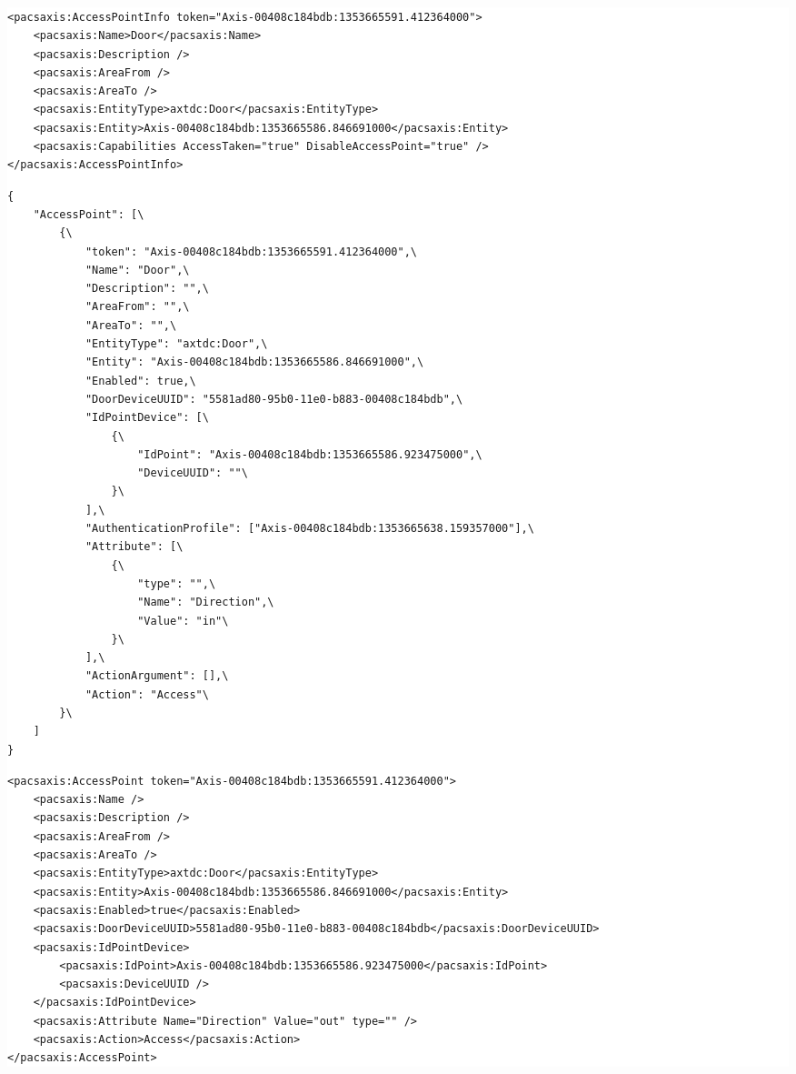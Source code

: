 ```codeBlockLines_e6Vv
<pacsaxis:AccessPointInfo token="Axis-00408c184bdb:1353665591.412364000">
    <pacsaxis:Name>Door</pacsaxis:Name>
    <pacsaxis:Description />
    <pacsaxis:AreaFrom />
    <pacsaxis:AreaTo />
    <pacsaxis:EntityType>axtdc:Door</pacsaxis:EntityType>
    <pacsaxis:Entity>Axis-00408c184bdb:1353665586.846691000</pacsaxis:Entity>
    <pacsaxis:Capabilities AccessTaken="true" DisableAccessPoint="true" />
</pacsaxis:AccessPointInfo>

```

```codeBlockLines_e6Vv
{
    "AccessPoint": [\
        {\
            "token": "Axis-00408c184bdb:1353665591.412364000",\
            "Name": "Door",\
            "Description": "",\
            "AreaFrom": "",\
            "AreaTo": "",\
            "EntityType": "axtdc:Door",\
            "Entity": "Axis-00408c184bdb:1353665586.846691000",\
            "Enabled": true,\
            "DoorDeviceUUID": "5581ad80-95b0-11e0-b883-00408c184bdb",\
            "IdPointDevice": [\
                {\
                    "IdPoint": "Axis-00408c184bdb:1353665586.923475000",\
                    "DeviceUUID": ""\
                }\
            ],\
            "AuthenticationProfile": ["Axis-00408c184bdb:1353665638.159357000"],\
            "Attribute": [\
                {\
                    "type": "",\
                    "Name": "Direction",\
                    "Value": "in"\
                }\
            ],\
            "ActionArgument": [],\
            "Action": "Access"\
        }\
    ]
}

```

```codeBlockLines_e6Vv
<pacsaxis:AccessPoint token="Axis-00408c184bdb:1353665591.412364000">
    <pacsaxis:Name />
    <pacsaxis:Description />
    <pacsaxis:AreaFrom />
    <pacsaxis:AreaTo />
    <pacsaxis:EntityType>axtdc:Door</pacsaxis:EntityType>
    <pacsaxis:Entity>Axis-00408c184bdb:1353665586.846691000</pacsaxis:Entity>
    <pacsaxis:Enabled>true</pacsaxis:Enabled>
    <pacsaxis:DoorDeviceUUID>5581ad80-95b0-11e0-b883-00408c184bdb</pacsaxis:DoorDeviceUUID>
    <pacsaxis:IdPointDevice>
        <pacsaxis:IdPoint>Axis-00408c184bdb:1353665586.923475000</pacsaxis:IdPoint>
        <pacsaxis:DeviceUUID />
    </pacsaxis:IdPointDevice>
    <pacsaxis:Attribute Name="Direction" Value="out" type="" />
    <pacsaxis:Action>Access</pacsaxis:Action>
</pacsaxis:AccessPoint>
```